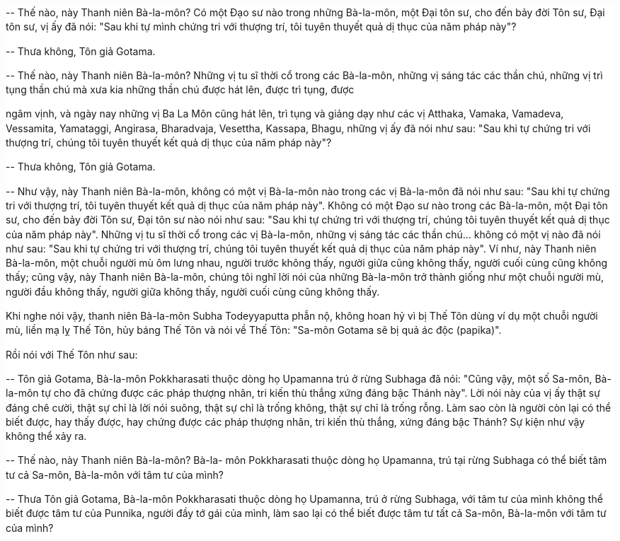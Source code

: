 -- Thế nào, này Thanh niên Bà-la-môn? Có một Ðạo sư nào trong những Bà-la-môn, một Ðại tôn sư, cho
đến bảy đời Tôn sư, Ðại tôn sư, vị ấy đã nói: "Sau khi tự mình chứng tri với thượng trí, tôi tuyên thuyết
quả dị thục của năm pháp này"?

-- Thưa không, Tôn giả Gotama.

-- Thế nào, này Thanh niên Bà-la-môn? Những vị tu sĩ thời cổ trong các Bà-la-môn, những vị sáng tác
các thần chú, những vị trì tụng thần chú mà xưa kia những thần chú được hát lên, được trì tụng, được

ngâm vịnh, và ngày nay những vị Ba La Môn cũng hát lên, trì tụng và giảng dạy như các vị Atthaka,
Vamaka, Vamadeva, Vessamita, Yamataggi, Angirasa, Bharadvaja, Vesettha, Kassapa, Bhagu, những vị
ấy đã nói như sau: "Sau khi tự chứng tri với thượng trí, chúng tôi tuyên thuyết kết quả dị thục của năm
pháp này"?

-- Thưa không, Tôn giả Gotama.

-- Như vậy, này Thanh niên Bà-la-môn, không có một vị Bà-la-môn nào trong các vị Bà-la-môn đã nói
như sau: "Sau khi tự chứng tri với thượng trí, tôi tuyên thuyết kết quả dị thục của năm pháp này". Không
có một Ðạo sư nào trong các Bà-la-môn, một Ðại tôn sư, cho đến bảy đời Tôn sư, Ðại tôn sư nào nói
như sau: "Sau khi tự chứng tri với thượng trí, chúng tôi tuyên thuyết kết quả dị thục của năm pháp này".
Những vị tu sĩ thời cổ trong các vị Bà-la-môn, những vị sáng tác các thần chú... không có một vị nào đã
nói như sau: "Sau khi tự chứng tri với thượng trí, chúng tôi tuyên thuyết kết quả dị thục của năm pháp
này". Ví như, này Thanh niên Bà-la-môn, một chuỗi người mù ôm lưng nhau, người trước không thấy,
người giữa cũng không thấy, người cuối cùng cũng không thấy; cũng vậy, này Thanh niên Bà-la-môn,
chúng tôi nghĩ lời nói của những Bà-la-môn trở thành giống như một chuỗi người mù, người đầu không
thấy, người giữa không thấy, người cuối cùng cũng không thấy.

Khi nghe nói vậy, thanh niên Bà-la-môn Subha Todeyyaputta phẫn nộ, không hoan hỷ vì bị Thế Tôn
dùng ví dụ một chuỗi người mù, liền mạ lỵ Thế Tôn, hủy báng Thế Tôn và nói về Thế Tôn: "Sa-môn
Gotama sẽ bị quả ác độc (papika)".

Rồi nói với Thế Tôn như sau:

-- Tôn giả Gotama, Bà-la-môn Pokkharasati thuộc dòng họ Upamanna trú ở rừng Subhaga đã nói: "Cũng
vậy, một số Sa-môn, Bà-la-môn tự cho đã chứng được các pháp thượng nhân, tri kiến thù thắng xứng
đáng bậc Thánh này". Lời nói này của vị ấy thật sự đáng chê cười, thật sự chỉ là lời nói suông, thật sự
chỉ là trống không, thật sự chỉ là trống rỗng. Làm sao còn là người còn lại có thể biết được, hay thấy
được, hay chứng được các pháp thượng nhân, tri kiến thù thắng, xứng đáng bậc Thánh? Sự kiện như vậy
không thể xảy ra.

-- Thế nào, này Thanh niên Bà-la-môn? Bà-la- môn Pokkharasati thuộc dòng họ Upamanna, trú tại rừng
Subhaga có thể biết tâm tư cả Sa-môn, Bà-la-môn với tâm tư của mình?

-- Thưa Tôn giả Gotama, Bà-la-môn Pokkharasati thuộc dòng họ Upamanna, trú ở rừng Subhaga, với
tâm tư của mình không thể biết được tâm tư của Punnika, người đầy tớ gái của mình, làm sao lại có thể
biết được tâm tư tất cả Sa-môn, Bà-la-môn với tâm tư của mình?
